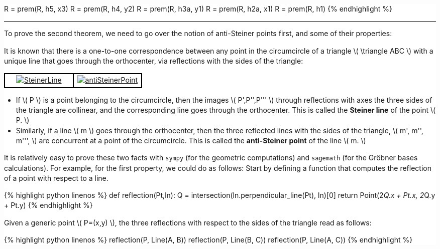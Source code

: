 R = prem(R, h5, x3)
R = prem(R, h4, y2)
R = prem(R, h3a, y1)
R = prem(R, h2a, x1)
R = prem(R, h1)
{% endhighlight %}

<hr />

To prove the second theorem, we need to go over the notion of anti-Steiner points first, and some of their properties:

It is known that there is a one-to-one correspondence between any point in the circumcircle of a triangle \\( \triangle ABC \\) with a unique line that goes through the orthocenter, via reflections  with the sides of the triangle:

<div style="text-align:center;width:100%;">
<table style="width:100%;">
<tr>
<td style="width:50%; border:2px solid black;">
<a href="http://www.flickr.com/photos/eseprimo/9294845121/" title="SteinerLine by eseprimo, on Flickr"><img src="https://i0.wp.com/farm4.staticflickr.com/3671/9294845121_348575ef00_c.jpg" width="100%" alt="SteinerLine" /></a></td>
<td style="width:50%; border:2px solid black;">
<a href="http://www.flickr.com/photos/eseprimo/9297624172/" title="antiSteinerPoint by eseprimo, on Flickr"><img src="https://i0.wp.com/farm8.staticflickr.com/7302/9297624172_7c8516e6a2_c.jpg" width="100%" alt="antiSteinerPoint" /></a></td>
</tr>
</table>
</div>

* If \\( P \\) is a point belonging to the circumcircle, then the images \\( P',P'',P''' \\) through reflections with axes the three sides of the triangle are collinear, and the corresponding line goes through the orthocenter.  This is called the **Steiner line** of the point \\( P. \\)
* Similarly, if a line \\( m \\) goes through the orthocenter, then the three reflected lines with the sides of the triangle, \\( m', m'', m''', \\) are concurrent at a point of the circumcircle.  This is called the **anti-Steiner point** of the line \\( m. \\)

It is relatively easy to prove these two facts with `sympy` (for the geometric computations) and `sagemath` (for the Gröbner bases calculations).  For example, for the first property, we could do as follows:  Start by defining a function that computes the reflection of a point with respect to a line.

{% highlight python linenos %}
def reflection(Pt,ln):
	Q = intersection(ln.perpendicular_line(Pt), ln)[0]
	return Point(2*Q.x + Pt.x, 2*Q.y + Pt.y)
{% endhighlight %}

Given a generic point \\( P=(x,y) \\), the three reflections with respect to the sides of the triangle read as follows:

{% highlight python linenos %}
reflection(P, Line(A, B))
reflection(P, Line(B, C))
reflection(P, Line(A, C))
{% endhighlight %}
